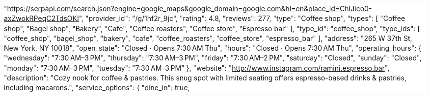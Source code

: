 "https://serpapi.com/search.json?engine=google_maps&google_domain=google.com&hl=en&place_id=ChIJico0-axZwokRPeqC2TdsOKI",
"provider_id":
"/g/1hf2r_9jc",
"rating":
4.8,
"reviews":
277,
"type":
"Coffee shop",
"types":
[
"Coffee shop",
"Bagel shop",
"Bakery",
"Cafe",
"Coffee roasters",
"Coffee store",
"Espresso bar"
],
"type_id":
"coffee_shop",
"type_ids":
[
"coffee_shop",
"bagel_shop",
"bakery",
"cafe",
"coffee_roasters",
"coffee_store",
"espresso_bar"
],
"address":
"265 W 37th St, New York, NY 10018",
"open_state":
"Closed ⋅ Opens 7:30 AM Thu",
"hours":
"Closed ⋅ Opens 7:30 AM Thu",
"operating_hours":
{
"wednesday":
"7:30 AM–3 PM",
"thursday":
"7:30 AM–3 PM",
"friday":
"7:30 AM–2 PM",
"saturday":
"Closed",
"sunday":
"Closed",
"monday":
"7:30 AM–3 PM",
"tuesday":
"7:30 AM–3 PM"
},
"website":
"http://www.instagram.com/ramini.espresso.bar",
"description":
"Cozy nook for coffee & pastries. This snug spot with limited seating offers espresso-based drinks & pastries, including macarons.",
"service_options":
{
"dine_in":
true,
